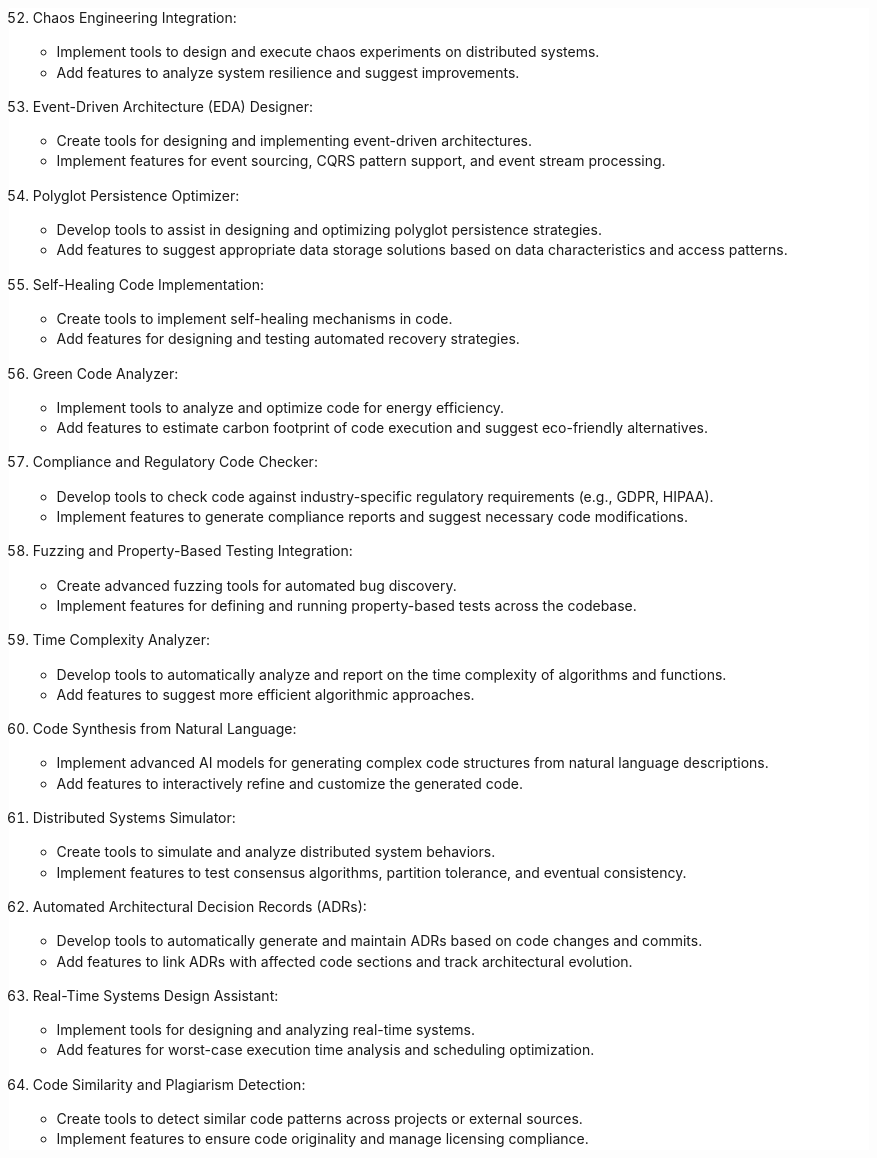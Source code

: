 52. Chaos Engineering Integration:
    - Implement tools to design and execute chaos experiments on distributed systems.
    - Add features to analyze system resilience and suggest improvements.

53. Event-Driven Architecture (EDA) Designer:
    - Create tools for designing and implementing event-driven architectures.
    - Implement features for event sourcing, CQRS pattern support, and event stream processing.

54. Polyglot Persistence Optimizer:
    - Develop tools to assist in designing and optimizing polyglot persistence strategies.
    - Add features to suggest appropriate data storage solutions based on data characteristics and access patterns.

55. Self-Healing Code Implementation:
    - Create tools to implement self-healing mechanisms in code.
    - Add features for designing and testing automated recovery strategies.

56. Green Code Analyzer:
    - Implement tools to analyze and optimize code for energy efficiency.
    - Add features to estimate carbon footprint of code execution and suggest eco-friendly alternatives.

57. Compliance and Regulatory Code Checker:
    - Develop tools to check code against industry-specific regulatory requirements (e.g., GDPR, HIPAA).
    - Implement features to generate compliance reports and suggest necessary code modifications.

58. Fuzzing and Property-Based Testing Integration:
    - Create advanced fuzzing tools for automated bug discovery.
    - Implement features for defining and running property-based tests across the codebase.

59. Time Complexity Analyzer:
    - Develop tools to automatically analyze and report on the time complexity of algorithms and functions.
    - Add features to suggest more efficient algorithmic approaches.

60. Code Synthesis from Natural Language:
    - Implement advanced AI models for generating complex code structures from natural language descriptions.
    - Add features to interactively refine and customize the generated code.

61. Distributed Systems Simulator:
    - Create tools to simulate and analyze distributed system behaviors.
    - Implement features to test consensus algorithms, partition tolerance, and eventual consistency.

62. Automated Architectural Decision Records (ADRs):
    - Develop tools to automatically generate and maintain ADRs based on code changes and commits.
    - Add features to link ADRs with affected code sections and track architectural evolution.

63. Real-Time Systems Design Assistant:
    - Implement tools for designing and analyzing real-time systems.
    - Add features for worst-case execution time analysis and scheduling optimization.

64. Code Similarity and Plagiarism Detection:
    - Create tools to detect similar code patterns across projects or external sources.
    - Implement features to ensure code originality and manage licensing compliance.
